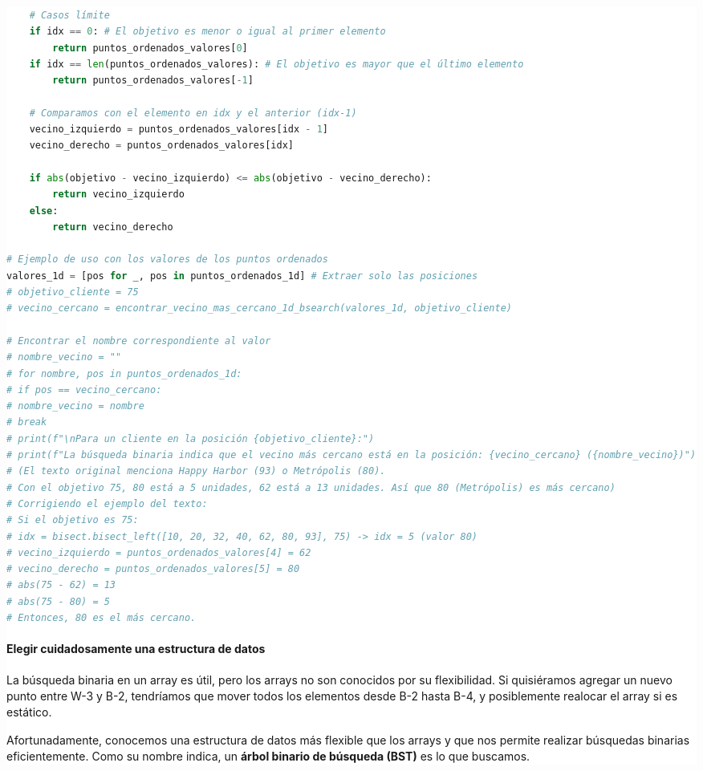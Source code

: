 ```python
    # Casos límite
    if idx == 0: # El objetivo es menor o igual al primer elemento
        return puntos_ordenados_valores[0]
    if idx == len(puntos_ordenados_valores): # El objetivo es mayor que el último elemento
        return puntos_ordenados_valores[-1]

    # Comparamos con el elemento en idx y el anterior (idx-1)
    vecino_izquierdo = puntos_ordenados_valores[idx - 1]
    vecino_derecho = puntos_ordenados_valores[idx]

    if abs(objetivo - vecino_izquierdo) <= abs(objetivo - vecino_derecho):
        return vecino_izquierdo
    else:
        return vecino_derecho

# Ejemplo de uso con los valores de los puntos ordenados
valores_1d = [pos for _, pos in puntos_ordenados_1d] # Extraer solo las posiciones
# objetivo_cliente = 75
# vecino_cercano = encontrar_vecino_mas_cercano_1d_bsearch(valores_1d, objetivo_cliente)

# Encontrar el nombre correspondiente al valor
# nombre_vecino = ""
# for nombre, pos in puntos_ordenados_1d:
# if pos == vecino_cercano:
# nombre_vecino = nombre
# break
# print(f"\nPara un cliente en la posición {objetivo_cliente}:")
# print(f"La búsqueda binaria indica que el vecino más cercano está en la posición: {vecino_cercano} ({nombre_vecino})")
# (El texto original menciona Happy Harbor (93) o Metrópolis (80).
# Con el objetivo 75, 80 está a 5 unidades, 62 está a 13 unidades. Así que 80 (Metrópolis) es más cercano)
# Corrigiendo el ejemplo del texto:
# Si el objetivo es 75:
# idx = bisect.bisect_left([10, 20, 32, 40, 62, 80, 93], 75) -> idx = 5 (valor 80)
# vecino_izquierdo = puntos_ordenados_valores[4] = 62
# vecino_derecho = puntos_ordenados_valores[5] = 80
# abs(75 - 62) = 13
# abs(75 - 80) = 5
# Entonces, 80 es el más cercano.
```

#### Elegir cuidadosamente una estructura de datos

La búsqueda binaria en un array es útil, pero los arrays no son conocidos por su flexibilidad. Si quisiéramos agregar un nuevo punto entre W-3 y B-2, tendríamos que mover todos los elementos desde B-2 hasta B-4, y posiblemente realocar el array si es estático.

Afortunadamente, conocemos una estructura de datos más flexible que los arrays y que nos permite realizar búsquedas binarias eficientemente. Como su nombre indica, un **árbol binario de búsqueda (BST)** es lo que buscamos. 

